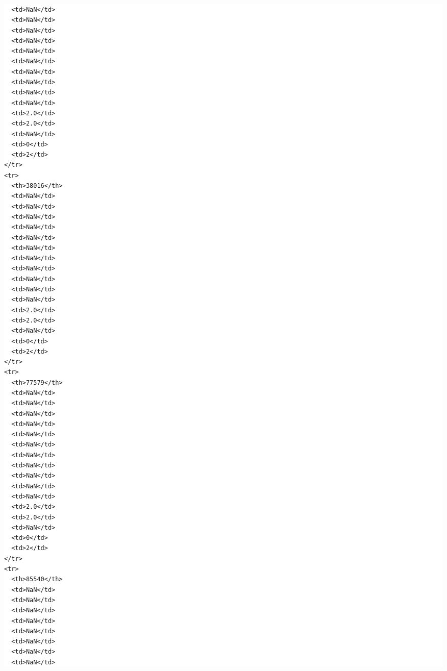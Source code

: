       <td>NaN</td>
      <td>NaN</td>
      <td>NaN</td>
      <td>NaN</td>
      <td>NaN</td>
      <td>NaN</td>
      <td>NaN</td>
      <td>NaN</td>
      <td>NaN</td>
      <td>NaN</td>
      <td>2.0</td>
      <td>2.0</td>
      <td>NaN</td>
      <td>0</td>
      <td>2</td>
    </tr>
    <tr>
      <th>38016</th>
      <td>NaN</td>
      <td>NaN</td>
      <td>NaN</td>
      <td>NaN</td>
      <td>NaN</td>
      <td>NaN</td>
      <td>NaN</td>
      <td>NaN</td>
      <td>NaN</td>
      <td>NaN</td>
      <td>NaN</td>
      <td>2.0</td>
      <td>2.0</td>
      <td>NaN</td>
      <td>0</td>
      <td>2</td>
    </tr>
    <tr>
      <th>77579</th>
      <td>NaN</td>
      <td>NaN</td>
      <td>NaN</td>
      <td>NaN</td>
      <td>NaN</td>
      <td>NaN</td>
      <td>NaN</td>
      <td>NaN</td>
      <td>NaN</td>
      <td>NaN</td>
      <td>NaN</td>
      <td>2.0</td>
      <td>2.0</td>
      <td>NaN</td>
      <td>0</td>
      <td>2</td>
    </tr>
    <tr>
      <th>85540</th>
      <td>NaN</td>
      <td>NaN</td>
      <td>NaN</td>
      <td>NaN</td>
      <td>NaN</td>
      <td>NaN</td>
      <td>NaN</td>
      <td>NaN</td>